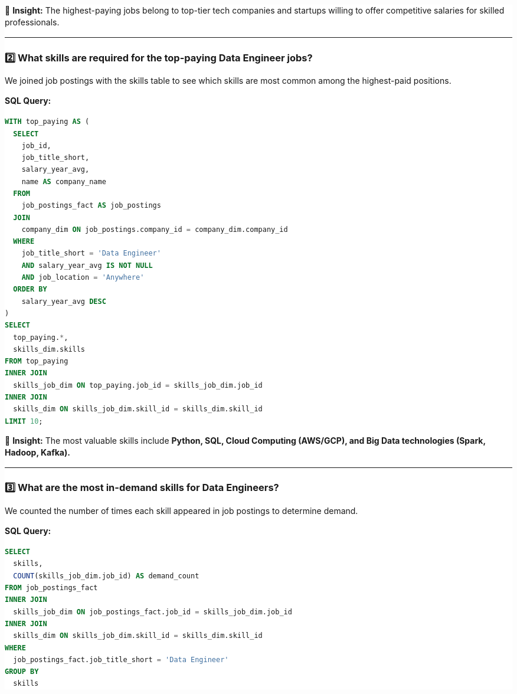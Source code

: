 📌 **Insight:** The highest-paying jobs belong to top-tier tech companies and startups willing to offer competitive salaries for skilled professionals.

---

### 2️⃣ What skills are required for the top-paying Data Engineer jobs?

We joined job postings with the skills table to see which skills are most common among the highest-paid positions.

**SQL Query:**

```sql
WITH top_paying AS (
  SELECT
    job_id,
    job_title_short,
    salary_year_avg,
    name AS company_name
  FROM
    job_postings_fact AS job_postings
  JOIN 
    company_dim ON job_postings.company_id = company_dim.company_id
  WHERE 
    job_title_short = 'Data Engineer'
    AND salary_year_avg IS NOT NULL
    AND job_location = 'Anywhere'
  ORDER BY
    salary_year_avg DESC
)
SELECT
  top_paying.*,
  skills_dim.skills
FROM top_paying
INNER JOIN
  skills_job_dim ON top_paying.job_id = skills_job_dim.job_id
INNER JOIN
  skills_dim ON skills_job_dim.skill_id = skills_dim.skill_id
LIMIT 10;
```

📌 **Insight:** The most valuable skills include **Python, SQL, Cloud Computing (AWS/GCP), and Big Data technologies (Spark, Hadoop, Kafka).**

---

### 3️⃣ What are the most in-demand skills for Data Engineers?

We counted the number of times each skill appeared in job postings to determine demand.

**SQL Query:**

```sql
SELECT
  skills,
  COUNT(skills_job_dim.job_id) AS demand_count
FROM job_postings_fact
INNER JOIN
  skills_job_dim ON job_postings_fact.job_id = skills_job_dim.job_id
INNER JOIN
  skills_dim ON skills_job_dim.skill_id = skills_dim.skill_id
WHERE
  job_postings_fact.job_title_short = 'Data Engineer'
GROUP BY
  skills
```